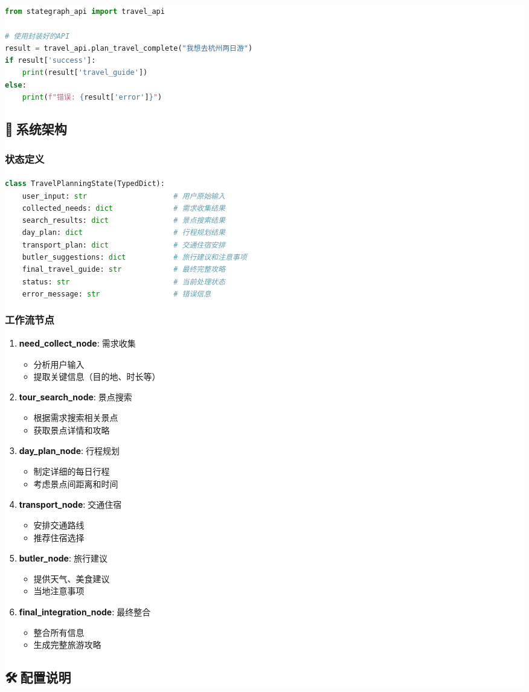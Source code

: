 ```python
from stategraph_api import travel_api

# 使用封装好的API
result = travel_api.plan_travel_complete("我想去杭州两日游")
if result['success']:
    print(result['travel_guide'])
else:
    print(f"错误: {result['error']}")
```

## 🔧 系统架构

### 状态定义
```python
class TravelPlanningState(TypedDict):
    user_input: str                    # 用户原始输入
    collected_needs: dict              # 需求收集结果
    search_results: dict               # 景点搜索结果
    day_plan: dict                     # 行程规划结果
    transport_plan: dict               # 交通住宿安排
    butler_suggestions: dict           # 旅行建议和注意事项
    final_travel_guide: str            # 最终完整攻略
    status: str                        # 当前处理状态
    error_message: str                 # 错误信息
```

### 工作流节点

1. **need_collect_node**: 需求收集
   - 分析用户输入
   - 提取关键信息（目的地、时长等）

2. **tour_search_node**: 景点搜索
   - 根据需求搜索相关景点
   - 获取景点详情和攻略

3. **day_plan_node**: 行程规划
   - 制定详细的每日行程
   - 考虑景点间距离和时间

4. **transport_node**: 交通住宿
   - 安排交通路线
   - 推荐住宿选择

5. **butler_node**: 旅行建议
   - 提供天气、美食建议
   - 当地注意事项

6. **final_integration_node**: 最终整合
   - 整合所有信息
   - 生成完整旅游攻略

## 🛠️ 配置说明
